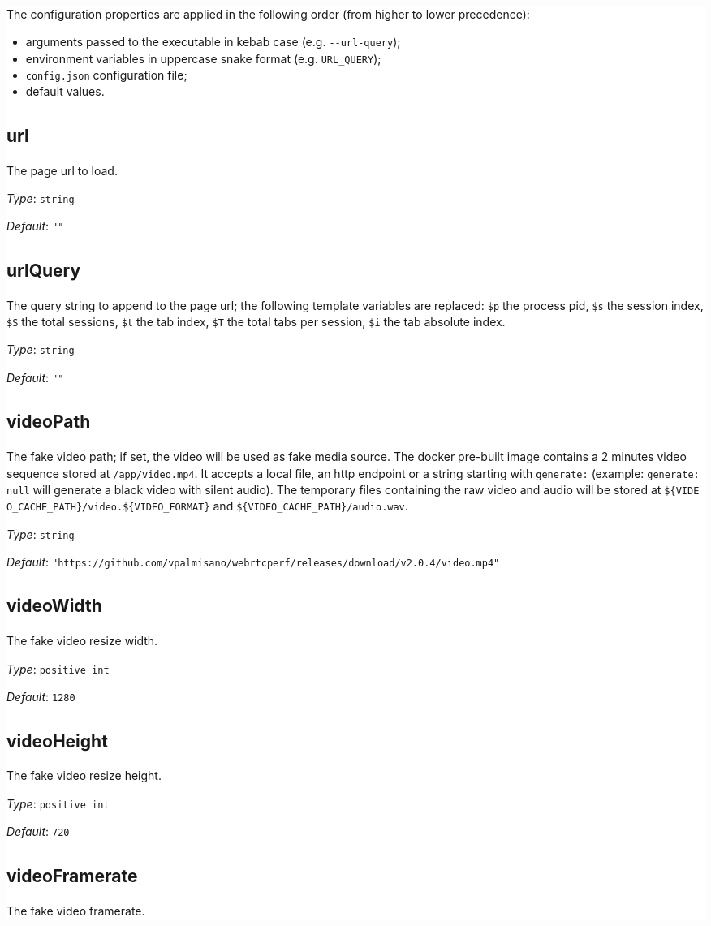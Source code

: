 
The configuration properties are applied in the following order (from higher to
lower precedence):

- arguments passed to the executable in kebab case (e.g. `--url-query`);
- environment variables in uppercase snake format (e.g. `URL_QUERY`);
- `config.json` configuration file;
- default values.

## url
The page url to load.

*Type*: `string`

*Default*: `""`

## urlQuery
The query string to append to the page url; the following template variables are replaced: `$p` the process pid, `$s` the session index, `$S` the total sessions, `$t` the tab index, `$T` the total tabs per session, `$i` the tab absolute index.

*Type*: `string`

*Default*: `""`

## videoPath
The fake video path; if set, the video will be used as fake media source. The docker pre-built image contains a 2 minutes video sequence stored at `/app/video.mp4`. It accepts a local file, an http endpoint or a string starting with
`generate:` (example: `generate:null` will generate a black video with silent audio). The temporary files containing the raw video and audio will be stored at `${VIDEO_CACHE_PATH}/video.${VIDEO_FORMAT}` and `${VIDEO_CACHE_PATH}/audio.wav`.

*Type*: `string`

*Default*: `"https://github.com/vpalmisano/webrtcperf/releases/download/v2.0.4/video.mp4"`

## videoWidth
The fake video resize width.

*Type*: `positive int`

*Default*: `1280`

## videoHeight
The fake video resize height.

*Type*: `positive int`

*Default*: `720`

## videoFramerate
The fake video framerate.
